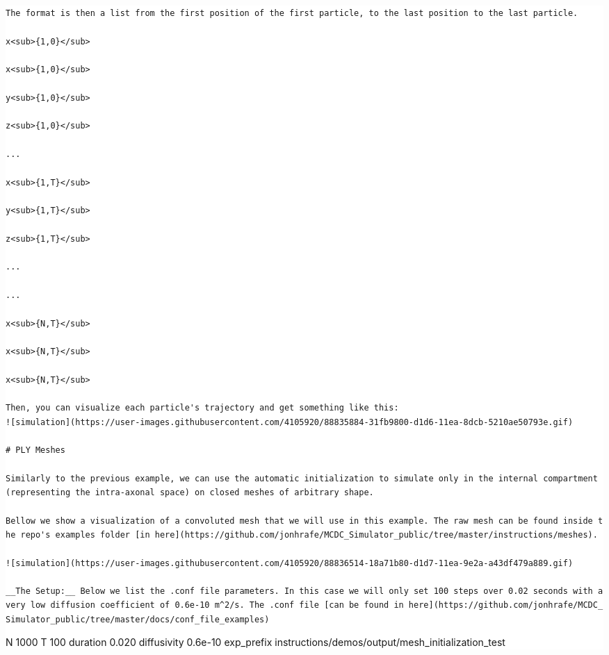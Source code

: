 ```
The format is then a list from the first position of the first particle, to the last position to the last particle.

x<sub>{1,0}</sub>

x<sub>{1,0}</sub>

y<sub>{1,0}</sub>

z<sub>{1,0}</sub>

...

x<sub>{1,T}</sub>

y<sub>{1,T}</sub>

z<sub>{1,T}</sub>

...

...

x<sub>{N,T}</sub>

x<sub>{N,T}</sub>

x<sub>{N,T}</sub>

Then, you can visualize each particle's trajectory and get something like this:
![simulation](https://user-images.githubusercontent.com/4105920/88835884-31fb9800-d1d6-11ea-8dcb-5210ae50793e.gif)

# PLY Meshes

Similarly to the previous example, we can use the automatic initialization to simulate only in the internal compartment (representing the intra-axonal space) on closed meshes of arbitrary shape.

Bellow we show a visualization of a convoluted mesh that we will use in this example. The raw mesh can be found inside the repo's examples folder [in here](https://github.com/jonhrafe/MCDC_Simulator_public/tree/master/instructions/meshes).

![simulation](https://user-images.githubusercontent.com/4105920/88836514-18a71b80-d1d7-11ea-9e2a-a43df479a889.gif)

__The Setup:__ Below we list the .conf file parameters. In this case we will only set 100 steps over 0.02 seconds with a very low diffusion coefficient of 0.6e-10 m^2/s. The .conf file [can be found in here](https://github.com/jonhrafe/MCDC_Simulator_public/tree/master/docs/conf_file_examples)

```
N 1000
T 100
duration 0.020
diffusivity 0.6e-10
exp_prefix instructions/demos/output/mesh_initialization_test

